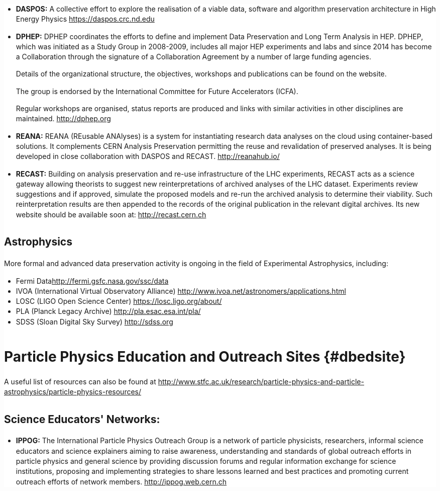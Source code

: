 * **DASPOS:**
    A collective effort to explore the realisation of a viable data, software and algorithm preservation architecture in High Energy Physics <https://daspos.crc.nd.edu>

* **DPHEP:**
    DPHEP coordinates the efforts to define and implement Data Preservation and Long Term Analysis in HEP. DPHEP, which was initiated as a Study Group in 2008-2009, includes all major HEP experiments and labs and since 2014 has become a Collaboration through the signature of a Collaboration Agreement by a number of large funding agencies.

    Details of the organizational structure, the objectives, workshops and publications can be found on the website.

    The group is endorsed by the International Committee for Future Accelerators (ICFA).

    Regular workshops are organised, status reports are produced and links with similar activities in other disciplines are maintained. <http://dphep.org>

* **REANA:**
    REANA (REusable ANAlyses) is a system for instantiating research data analyses on the cloud using container-based solutions. It complements CERN Analysis Preservation permitting the reuse and revalidation of preserved analyses. It is being developed in close collaboration with DASPOS and RECAST. <http://reanahub.io/>

* **RECAST:**
    Building on analysis preservation and re-use infrastructure of the LHC experiments, RECAST acts as a science gateway allowing theorists to suggest new reinterpretations of archived analyses of the LHC dataset. Experiments review suggestions and if approved, simulate the proposed models and re-run the archived analysis to determine their viability. Such reinterpretation results are then appended to the records of the original publication in the relevant digital archives.
    Its new website should be available soon at: <http://recast.cern.ch>

## Astrophysics

More formal and advanced data preservation activity is ongoing in the field of Experimental Astrophysics, including:
* Fermi Data<http://fermi.gsfc.nasa.gov/ssc/data>
* IVOA (International Virtual Observatory Alliance) <http://www.ivoa.net/astronomers/applications.html>
* LOSC (LIGO Open Science Center) <https://losc.ligo.org/about/>
* PLA (Planck Legacy Archive)  <http://pla.esac.esa.int/pla/>
* SDSS (Sloan Digital Sky Survey) <http://sdss.org>

# Particle Physics Education and Outreach Sites {#dbedsite}

A useful list of resources can also be found at <http://www.stfc.ac.uk/research/particle-physics-and-particle-astrophysics/particle-physics-resources/>

## Science Educators' Networks:

* **IPPOG:**
    The International Particle Physics Outreach Group is a network of particle physicists, researchers, informal science educators and science explainers aiming to raise awareness, understanding and standards of global outreach efforts in particle physics and general science by providing discussion forums and regular information exchange for science institutions, proposing and implementing strategies to share lessons learned and best practices and promoting current outreach efforts of network members. <http://ippog.web.cern.ch>
